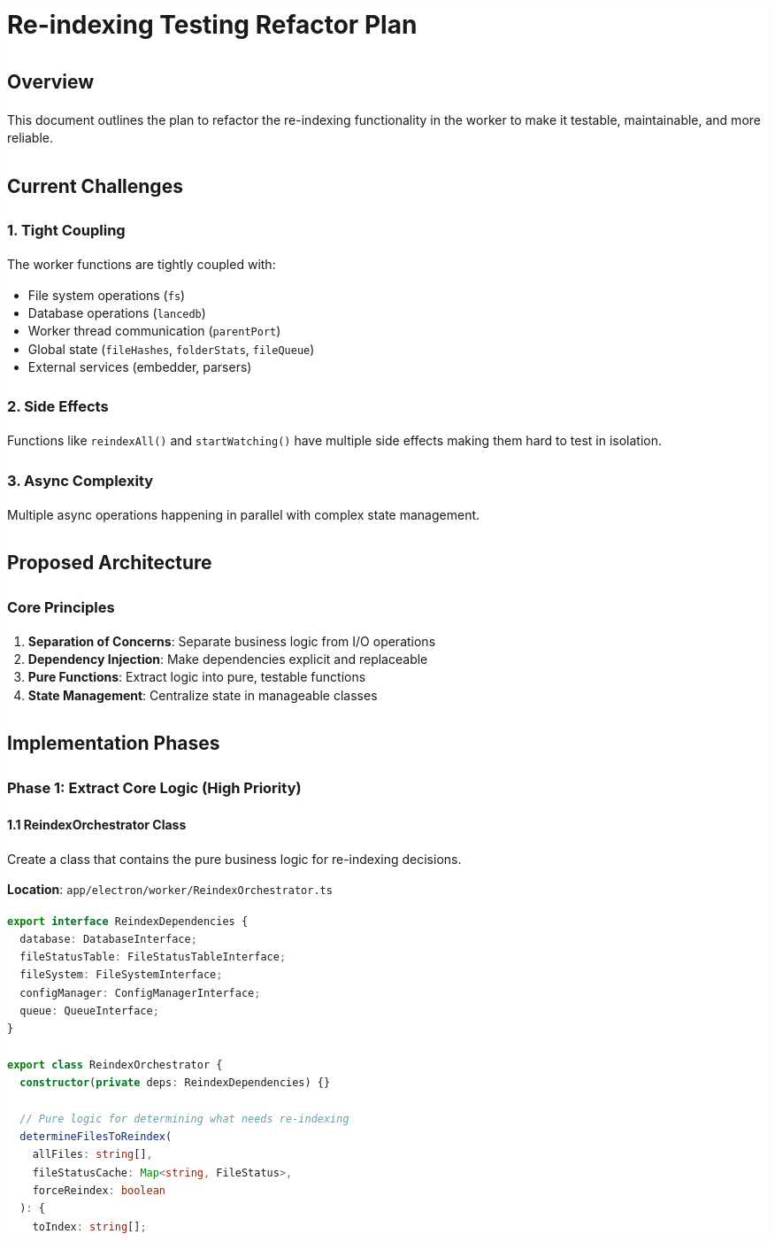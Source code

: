 # Re-indexing Testing Refactor Plan

## Overview

This document outlines the plan to refactor the re-indexing functionality in the worker to make it testable, maintainable, and more reliable.

## Current Challenges

### 1. Tight Coupling
The worker functions are tightly coupled with:
- File system operations (`fs`)
- Database operations (`lancedb`)
- Worker thread communication (`parentPort`)
- Global state (`fileHashes`, `folderStats`, `fileQueue`)
- External services (embedder, parsers)

### 2. Side Effects
Functions like `reindexAll()` and `startWatching()` have multiple side effects making them hard to test in isolation.

### 3. Async Complexity
Multiple async operations happening in parallel with complex state management.

## Proposed Architecture

### Core Principles
1. **Separation of Concerns**: Separate business logic from I/O operations
2. **Dependency Injection**: Make dependencies explicit and replaceable
3. **Pure Functions**: Extract logic into pure, testable functions
4. **State Management**: Centralize state in manageable classes

## Implementation Phases

### Phase 1: Extract Core Logic (High Priority)

#### 1.1 ReindexOrchestrator Class
Create a class that contains the pure business logic for re-indexing decisions.

**Location**: `app/electron/worker/ReindexOrchestrator.ts`

```typescript
export interface ReindexDependencies {
  database: DatabaseInterface;
  fileStatusTable: FileStatusTableInterface;
  fileSystem: FileSystemInterface;
  configManager: ConfigManagerInterface;
  queue: QueueInterface;
}

export class ReindexOrchestrator {
  constructor(private deps: ReindexDependencies) {}
  
  // Pure logic for determining what needs re-indexing
  determineFilesToReindex(
    allFiles: string[],
    fileStatusCache: Map<string, FileStatus>,
    forceReindex: boolean
  ): {
    toIndex: string[];
```